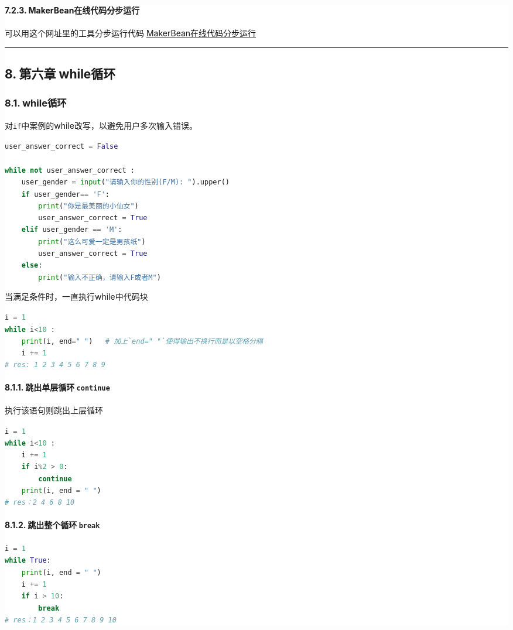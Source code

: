 #### 7.2.3. MakerBean在线代码分步运行
可以用这个网址里的工具分步运行代码
[MakerBean在线代码分步运行](http://pythontutor.makerbean.com/visualize.html#mode=edit)

- - - - -

## 8. 第六章 while循环
### 8.1. while循环
对`if`中案例的while改写，以避免用户多次输入错误。　　

```python
user_answer_correct = False

while not user_answer_correct :
	user_gender = input("请输入你的性别(F/M): ").upper()
	if user_gender== 'F':
	    print("你是最美丽的小仙女")
	    user_answer_correct = True
	elif user_gender == 'M':
	    print("这么可爱一定是男孩纸")
	    user_answer_correct = True
	else:
	    print("输入不正确，请输入F或者M")
```

当满足条件时，一直执行while中代码块

```python
i = 1
while i<10 :
    print(i, end=" ")   # 加上`end=" "`使得输出不换行而是以空格分隔
    i += 1
# res: 1 2 3 4 5 6 7 8 9 
```

#### 8.1.1. 跳出单层循环 `continue`
执行该语句则跳出上层循环

```python
i = 1
while i<10 :
	i += 1
	if i%2 > 0:
		continue
	print(i, end = " ")
# res：2 4 6 8 10 
```

#### 8.1.2. 跳出整个循环 `break`

```python
i = 1
while True:
	print(i, end = " ")
	i += 1
	if i > 10:
		break
# res：1 2 3 4 5 6 7 8 9 10 
```
